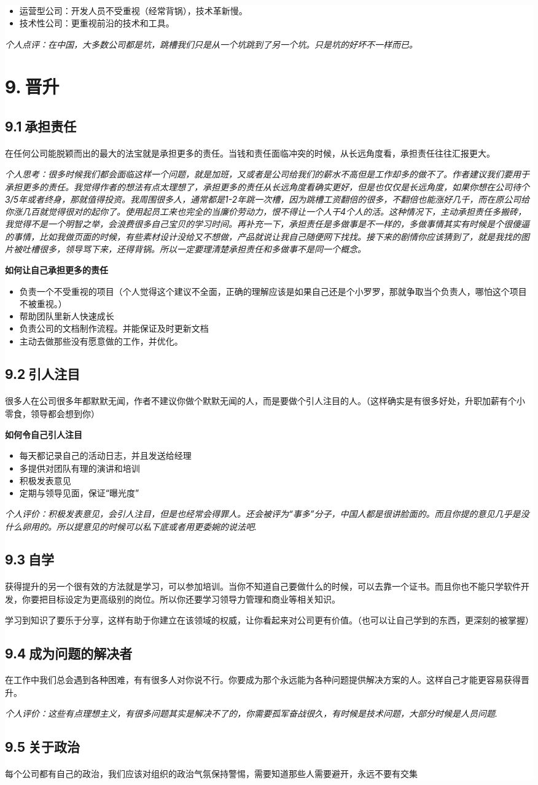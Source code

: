 - 运营型公司：开发人员不受重视（经常背锅），技术革新慢。
- 技术性公司：更重视前沿的技术和工具。

*个人点评：在中国，大多数公司都是坑，跳槽我们只是从一个坑跳到了另一个坑。只是坑的好坏不一样而已。*

# 9. 晋升

## 9.1 承担责任

在任何公司能脱颖而出的最大的法宝就是承担更多的责任。当钱和责任面临冲突的时候，从长远角度看，承担责任往往汇报更大。

*个人思考：很多时候我们都会面临这样一个问题，就是加班，又或者是公司给我们的薪水不高但是工作却多的做不了。作者建议我们要用于承担更多的责任。我觉得作者的想法有点太理想了，承担更多的责任从长远角度看确实更好，但是也仅仅是长远角度，如果你想在公司待个3/5年或者终身，那就值得投资。我周围很多人，通常都是1-2年跳一次槽，因为跳槽工资翻倍的很多，不翻倍也能涨好几千，而在原公司给你涨几百就觉得很对的起你了。使用起员工来也完全的当廉价劳动力，恨不得让一个人干4个人的活。这种情况下，主动承担责任多搬砖，我觉得不是一个明智之举，会浪费很多自己宝贝的学习时间。再补充一下，承担责任是多做事是不一样的，多做事情其实有时候是个很傻逼的事情，比如我做页面的时候，有些素材设计没给又不想做，产品就说让我自己随便网下找找。接下来的剧情你应该猜到了，就是我找的图片被吐槽很多，领导骂下来，还得背锅。所以一定要理清楚承担责任和多做事不是同一个概念。*

**如何让自己承担更多的责任**

- 负责一个不受重视的项目（个人觉得这个建议不全面，正确的理解应该是如果自己还是个小罗罗，那就争取当个负责人，哪怕这个项目不被重视。）
- 帮助团队里新人快速成长
- 负责公司的文档制作流程。并能保证及时更新文档
- 主动去做那些没有愿意做的工作，并优化。

## 9.2 引人注目
很多人在公司很多年都默默无闻，作者不建议你做个默默无闻的人，而是要做个引人注目的人。（这样确实是有很多好处，升职加薪有个小零食，领导都会想到你）

**如何令自己引人注目**

- 每天都记录自己的活动日志，并且发送给经理
- 多提供对团队有理的演讲和培训
- 积极发表意见
- 定期与领导见面，保证“曝光度”

*个人评价：积极发表意见，会引人注目，但是也经常会得罪人。还会被评为“事多”分子，中国人都是很讲脸面的。而且你提的意见几乎是没什么卵用的。所以提意见的时候可以私下底或者用更委婉的说法吧.*

## 9.3 自学

获得提升的另一个很有效的方法就是学习，可以参加培训。当你不知道自己要做什么的时候，可以去靠一个证书。而且你也不能只学软件开发，你要把目标设定为更高级别的岗位。所以你还要学习领导力管理和商业等相关知识。

学习到知识了要乐于分享，这样有助于你建立在该领域的权威，让你看起来对公司更有价值。（也可以让自己学到的东西，更深刻的被掌握）

## 9.4 成为问题的解决者

在工作中我们总会遇到各种困难，有有很多人对你说不行。你要成为那个永远能为各种问题提供解决方案的人。这样自己才能更容易获得晋升。

*个人评价：这些有点理想主义，有很多问题其实是解决不了的，你需要孤军奋战很久，有时候是技术问题，大部分时候是人员问题.*

## 9.5 关于政治

每个公司都有自己的政治，我们应该对组织的政治气氛保持警惕，需要知道那些人需要避开，永远不要有交集
